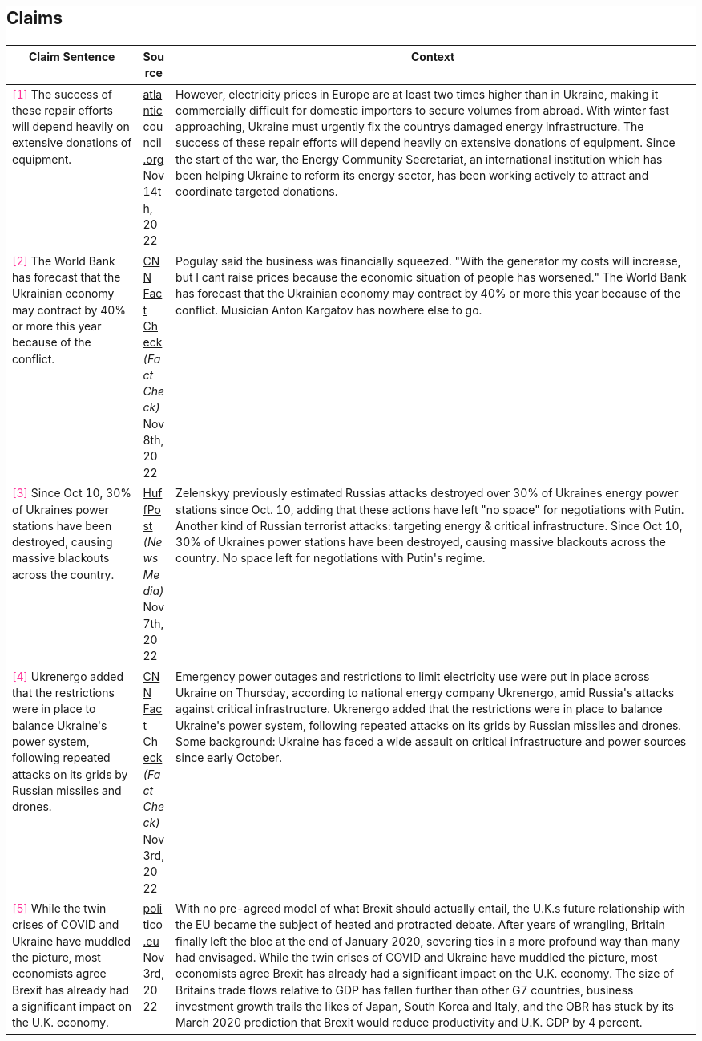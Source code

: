 ## Claims
| Claim Sentence | Source | Context |
|---|---|---|
|<font id="1" color=#FF3399>[1]</font> The success of these repair efforts will depend heavily on extensive donations of equipment.|<div style="display: flex; justify-content: center; align-items: center; flex-direction: column;"><a href="" target="_blank"><ClientOnly><BiasChart bias="N/A" /></ClientOnly></a><div><a href="https://www.atlanticcouncil.org/blogs/ukrainealert/ukraine-needs-urgent-help-to-counter-putins-energy-infrastructure-attacks/" target="_blank">atlanticcouncil.org</a></div><div></div><div>Nov 14th, 2022</div></div>| However, electricity prices in Europe are at least two times higher than in Ukraine, making it commercially difficult for domestic importers to secure volumes from abroad. With winter fast approaching, Ukraine must urgently fix the countrys damaged energy infrastructure. The success of these repair efforts will depend heavily on extensive donations of equipment. Since the start of the war, the Energy Community Secretariat, an international institution which has been helping Ukraine to reform its energy sector, has been working actively to attract and coordinate targeted donations.|
|<font id="2" color=#FF3399>[2]</font> The World Bank has forecast that the Ukrainian economy may contract by 40% or more this year because of the conflict.|<div style="display: flex; justify-content: center; align-items: center; flex-direction: column;"><a href="https://www.allsides.com/news-source/facts-first-cnn-media-bias" target="_blank"><ClientOnly><BiasChart bias="Left" /></ClientOnly></a><div><a href="https://www.cnn.com/2022/11/08/europe/kyiv-power-outages-intl/index.html" target="_blank">CNN Fact Check</a></div><div>*(Fact Check)*</div><div>Nov 8th, 2022</div></div>| Pogulay said the business was financially squeezed. "With the generator my costs will increase, but I cant raise prices because the economic situation of people has worsened." The World Bank has forecast that the Ukrainian economy may contract by 40% or more this year because of the conflict. Musician Anton Kargatov has nowhere else to go.|
|<font id="3" color=#FF3399>[3]</font> Since Oct 10, 30% of Ukraines power stations have been destroyed, causing massive blackouts across the country.|<div style="display: flex; justify-content: center; align-items: center; flex-direction: column;"><a href="https://www.allsides.com/news-source/huffpost-media-bias" target="_blank"><ClientOnly><BiasChart bias="Left" /></ClientOnly></a><div><a href="https://www.huffpost.com/entry/russia-ukraine-war-end_n_636273b8e4b045895a986051" target="_blank">HuffPost</a></div><div>*(News Media)*</div><div>Nov 7th, 2022</div></div>| Zelenskyy previously estimated Russias attacks destroyed over 30% of Ukraines energy power stations since Oct. 10, adding that these actions have left "no space" for negotiations with Putin. Another kind of Russian terrorist attacks: targeting energy & critical infrastructure. Since Oct 10, 30% of Ukraines power stations have been destroyed, causing massive blackouts across the country. No space left for negotiations with Putin's regime.|
|<font id="4" color=#FF3399>[4]</font> Ukrenergo added that the restrictions were in place to balance Ukraine's power system, following repeated attacks on its grids by Russian missiles and drones.|<div style="display: flex; justify-content: center; align-items: center; flex-direction: column;"><a href="https://www.allsides.com/news-source/facts-first-cnn-media-bias" target="_blank"><ClientOnly><BiasChart bias="Left" /></ClientOnly></a><div><a href="https://www.cnn.com/europe/live-news/russia-ukraine-war-news-11-03-22/h_0efbbd42a0a231ea179aed27b97f6bec" target="_blank">CNN Fact Check</a></div><div>*(Fact Check)*</div><div>Nov 3rd, 2022</div></div>| Emergency power outages and restrictions to limit electricity use were put in place across Ukraine on Thursday, according to national energy company Ukrenergo, amid Russia's attacks against critical infrastructure. Ukrenergo added that the restrictions were in place to balance Ukraine's power system, following repeated attacks on its grids by Russian missiles and drones. Some background: Ukraine has faced a wide assault on critical infrastructure and power sources since early October.|
|<font id="5" color=#FF3399>[5]</font> While the twin crises of COVID and Ukraine have muddled the picture, most economists agree Brexit has already had a significant impact on the U.K. economy.|<div style="display: flex; justify-content: center; align-items: center; flex-direction: column;"><a href="" target="_blank"><ClientOnly><BiasChart bias="N/A" /></ClientOnly></a><div><a href="https://www.politico.eu/article/britain-uk-europe-brexit-wrong/" target="_blank">politico.eu</a></div><div></div><div>Nov 3rd, 2022</div></div>| With no pre-agreed model of what Brexit should actually entail, the U.K.s future relationship with the EU became the subject of heated and protracted debate. After years of wrangling, Britain finally left the bloc at the end of January 2020, severing ties in a more profound way than many had envisaged. While the twin crises of COVID and Ukraine have muddled the picture, most economists agree Brexit has already had a significant impact on the U.K. economy. The size of Britains trade flows relative to GDP has fallen further than other G7 countries, business investment growth trails the likes of Japan, South Korea and Italy, and the OBR has stuck by its March 2020 prediction that Brexit would reduce productivity and U.K. GDP by 4 percent.|
